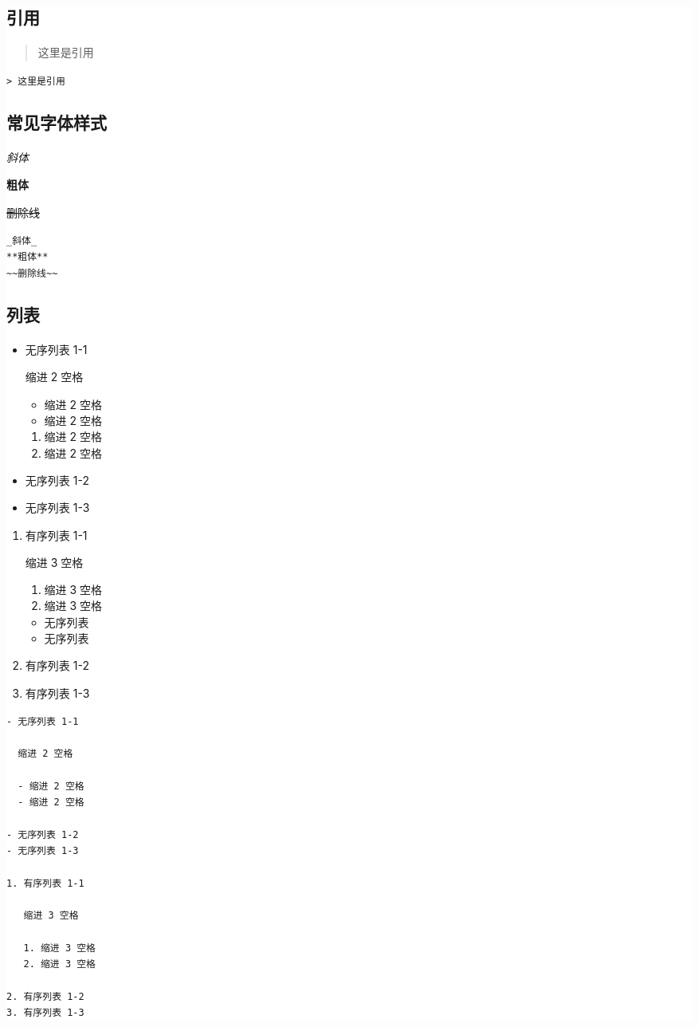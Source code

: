 ## 引用

> 这里是引用

```
> 这里是引用
```

## 常见字体样式

_斜体_

**粗体**

~~删除线~~

```
_斜体_
**粗体**
~~删除线~~
```

## 列表

- 无序列表 1-1

  缩进 2 空格

  - 缩进 2 空格
  - 缩进 2 空格

  1. 缩进 2 空格
  2. 缩进 2 空格

- 无序列表 1-2
- 无序列表 1-3

1. 有序列表 1-1

   缩进 3 空格

   1. 缩进 3 空格
   2. 缩进 3 空格

   - 无序列表
   - 无序列表

2. 有序列表 1-2
3. 有序列表 1-3

```
- 无序列表 1-1

  缩进 2 空格

  - 缩进 2 空格
  - 缩进 2 空格

- 无序列表 1-2
- 无序列表 1-3

1. 有序列表 1-1

   缩进 3 空格

   1. 缩进 3 空格
   2. 缩进 3 空格

2. 有序列表 1-2
3. 有序列表 1-3
```
